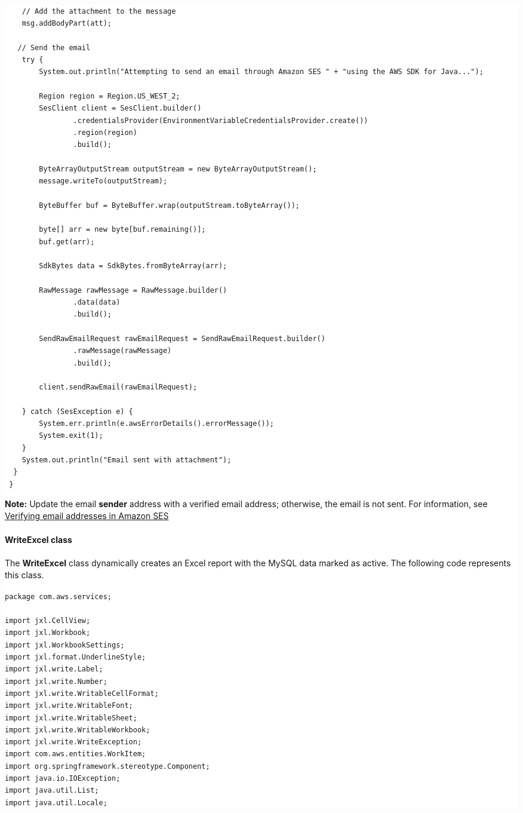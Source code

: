         // Add the attachment to the message
        msg.addBodyPart(att);

       // Send the email
        try {
            System.out.println("Attempting to send an email through Amazon SES " + "using the AWS SDK for Java...");

            Region region = Region.US_WEST_2;
            SesClient client = SesClient.builder()
                    .credentialsProvider(EnvironmentVariableCredentialsProvider.create())
                    .region(region)
                    .build();

            ByteArrayOutputStream outputStream = new ByteArrayOutputStream();
            message.writeTo(outputStream);

            ByteBuffer buf = ByteBuffer.wrap(outputStream.toByteArray());

            byte[] arr = new byte[buf.remaining()];
            buf.get(arr);

            SdkBytes data = SdkBytes.fromByteArray(arr);

            RawMessage rawMessage = RawMessage.builder()
                    .data(data)
                    .build();

            SendRawEmailRequest rawEmailRequest = SendRawEmailRequest.builder()
                    .rawMessage(rawMessage)
                    .build();

            client.sendRawEmail(rawEmailRequest);

        } catch (SesException e) {
            System.err.println(e.awsErrorDetails().errorMessage());
            System.exit(1);
        }
        System.out.println("Email sent with attachment");
      }
     }

**Note:** Update the email **sender** address with a verified email address; otherwise, the email is not sent. For information, see [Verifying email addresses in Amazon SES](https://docs.aws.amazon.com/ses/latest/DeveloperGuide/verify-email-addresses.html)       

#### WriteExcel class

The **WriteExcel** class dynamically creates an Excel report with the MySQL data marked as active. The following code represents this class.

    package com.aws.services;

    import jxl.CellView;
    import jxl.Workbook;
    import jxl.WorkbookSettings;
    import jxl.format.UnderlineStyle;
    import jxl.write.Label;
    import jxl.write.Number;
    import jxl.write.WritableCellFormat;
    import jxl.write.WritableFont;
    import jxl.write.WritableSheet;
    import jxl.write.WritableWorkbook;
    import jxl.write.WriteException;
    import com.aws.entities.WorkItem;
    import org.springframework.stereotype.Component;
    import java.io.IOException;
    import java.util.List;
    import java.util.Locale;
